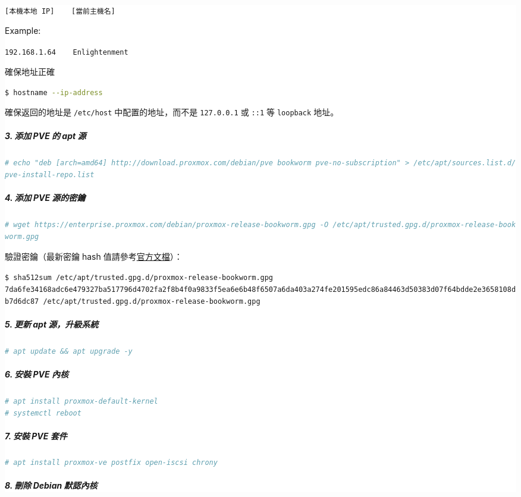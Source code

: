 ```hosts
[本機本地 IP]    [當前主機名]
```

Example:

```hosts
192.168.1.64    Enlightenment
```

確保地址正確

```bash
$ hostname --ip-address
```

確保返回的地址是 `/etc/host` 中配置的地址，而不是 `127.0.0.1` 或 `::1` 等 `loopback` 地址。

##### 3. 添加 PVE 的 apt 源

```bash
# echo "deb [arch=amd64] http://download.proxmox.com/debian/pve bookworm pve-no-subscription" > /etc/apt/sources.list.d/pve-install-repo.list
```

##### 4. 添加 PVE 源的密鑰

```bash
# wget https://enterprise.proxmox.com/debian/proxmox-release-bookworm.gpg -O /etc/apt/trusted.gpg.d/proxmox-release-bookworm.gpg
```

驗證密鑰（最新密鑰 hash 值請參考[官方文檔](https://pve.proxmox.com/wiki/Install_Proxmox_VE_on_Debian_12_Bookworm)）：

```bash
$ sha512sum /etc/apt/trusted.gpg.d/proxmox-release-bookworm.gpg
7da6fe34168adc6e479327ba517796d4702fa2f8b4f0a9833f5ea6e6b48f6507a6da403a274fe201595edc86a84463d50383d07f64bdde2e3658108db7d6dc87 /etc/apt/trusted.gpg.d/proxmox-release-bookworm.gpg
```

##### 5. 更新 apt 源，升級系統

```bash
# apt update && apt upgrade -y
```

##### 6. 安裝 PVE 內核

```bash
# apt install proxmox-default-kernel
# systemctl reboot
```

##### 7. 安裝 PVE 套件

```bash
# apt install proxmox-ve postfix open-iscsi chrony
```

##### 8. 刪除 Debian 默認內核
